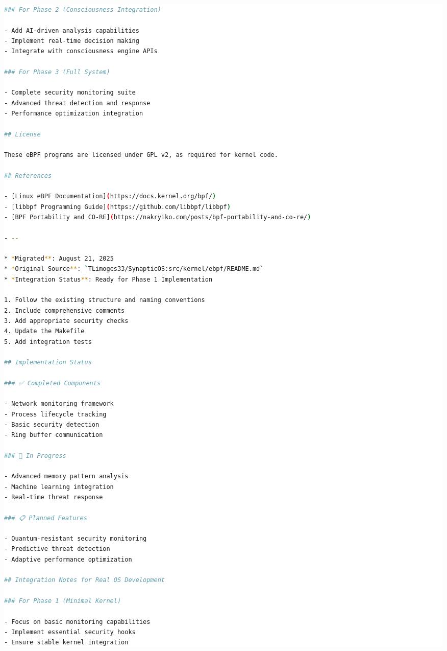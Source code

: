 ```bash
### For Phase 2 (Consciousness Integration)

- Add AI-driven analysis capabilities
- Implement real-time decision making
- Integrate with consciousness engine APIs

### For Phase 3 (Full System)

- Complete security monitoring suite
- Advanced threat detection and response
- Performance optimization integration

## License

These eBPF programs are licensed under GPL v2, as required for kernel code.

## References

- [Linux eBPF Documentation](https://docs.kernel.org/bpf/)
- [libbpf Programming Guide](https://github.com/libbpf/libbpf)
- [BPF Portability and CO-RE](https://nakryiko.com/posts/bpf-portability-and-co-re/)

- --

* *Migrated**: August 21, 2025
* *Original Source**: `TLimoges33/SynapticOS:src/kernel/ebpf/README.md`
* *Integration Status**: Ready for Phase 1 Implementation

1. Follow the existing structure and naming conventions
2. Include comprehensive comments
3. Add appropriate security checks
4. Update the Makefile
5. Add integration tests

## Implementation Status

### ✅ Completed Components

- Network monitoring framework
- Process lifecycle tracking
- Basic security detection
- Ring buffer communication

### 🔄 In Progress

- Advanced memory pattern analysis
- Machine learning integration
- Real-time threat response

### 📋 Planned Features

- Quantum-resistant security monitoring
- Predictive threat detection
- Adaptive performance optimization

## Integration Notes for Real OS Development

### For Phase 1 (Minimal Kernel)

- Focus on basic monitoring capabilities
- Implement essential security hooks
- Ensure stable kernel integration

```